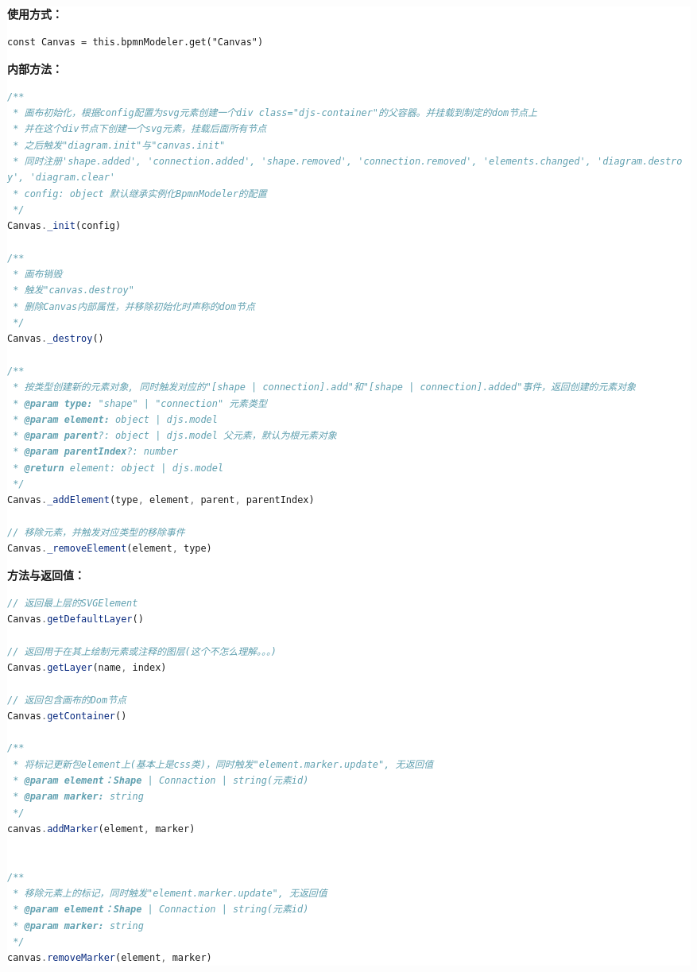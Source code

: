**使用方式：**

```
const Canvas = this.bpmnModeler.get("Canvas")
```

**内部方法：**

```javascript
/**
 * 画布初始化，根据config配置为svg元素创建一个div class="djs-container"的父容器。并挂载到制定的dom节点上
 * 并在这个div节点下创建一个svg元素，挂载后面所有节点
 * 之后触发"diagram.init"与"canvas.init"
 * 同时注册'shape.added', 'connection.added', 'shape.removed', 'connection.removed', 'elements.changed', 'diagram.destroy', 'diagram.clear'
 * config: object 默认继承实例化BpmnModeler的配置
 */
Canvas._init(config)

/**
 * 画布销毁
 * 触发"canvas.destroy"
 * 删除Canvas内部属性，并移除初始化时声称的dom节点
 */
Canvas._destroy()

/**
 * 按类型创建新的元素对象, 同时触发对应的"[shape | connection].add"和"[shape | connection].added"事件，返回创建的元素对象
 * @param type: "shape" | "connection" 元素类型
 * @param element: object | djs.model
 * @param parent?: object | djs.model 父元素，默认为根元素对象
 * @param parentIndex?: number 
 * @return element: object | djs.model
 */
Canvas._addElement(type, element, parent, parentIndex)

// 移除元素，并触发对应类型的移除事件
Canvas._removeElement(element, type)
```

**方法与返回值：**

```javascript
// 返回最上层的SVGElement
Canvas.getDefaultLayer()

// 返回用于在其上绘制元素或注释的图层(这个不怎么理解。。。)
Canvas.getLayer(name, index)

// 返回包含画布的Dom节点
Canvas.getContainer()

/**
 * 将标记更新包element上(基本上是css类)，同时触发"element.marker.update", 无返回值
 * @param element：Shape | Connaction | string(元素id)
 * @param marker: string
 */
canvas.addMarker(element, marker)


/**
 * 移除元素上的标记，同时触发"element.marker.update", 无返回值
 * @param element：Shape | Connaction | string(元素id)
 * @param marker: string
 */
canvas.removeMarker(element, marker)

```